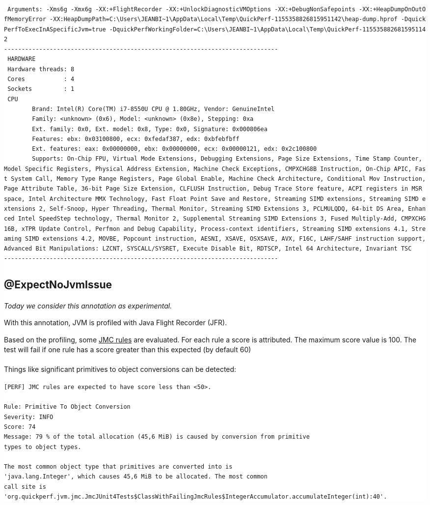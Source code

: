 ```
 Arguments: -Xms6g -Xmx6g -XX:+FlightRecorder -XX:+UnlockDiagnosticVMOptions -XX:+DebugNonSafepoints -XX:+HeapDumpOnOutOfMemoryError -XX:HeapDumpPath=C:\Users\JEANBI~1\AppData\Local\Temp\QuickPerf-1155358826815951142\heap-dump.hprof -DquickPerfToExecInASpecificJvm=true -DquickPerfWorkingFolder=C:\Users\JEANBI~1\AppData\Local\Temp\QuickPerf-1155358826815951142
------------------------------------------------------------------------------
 HARDWARE
 Hardware threads: 8
 Cores           : 4
 Sockets         : 1
 CPU
		Brand: Intel(R) Core(TM) i7-8550U CPU @ 1.80GHz, Vendor: GenuineIntel
		Family: <unknown> (0x6), Model: <unknown> (0x8e), Stepping: 0xa
		Ext. family: 0x0, Ext. model: 0x8, Type: 0x0, Signature: 0x000806ea
		Features: ebx: 0x03100800, ecx: 0xfedaf387, edx: 0xbfebfbff
		Ext. features: eax: 0x00000000, ebx: 0x00000000, ecx: 0x00000121, edx: 0x2c100800
		Supports: On-Chip FPU, Virtual Mode Extensions, Debugging Extensions, Page Size Extensions, Time Stamp Counter, Model Specific Registers, Physical Address Extension, Machine Check Exceptions, CMPXCHG8B Instruction, On-Chip APIC, Fast System Call, Memory Type Range Registers, Page Global Enable, Machine Check Architecture, Conditional Mov Instruction, Page Attribute Table, 36-bit Page Size Extension, CLFLUSH Instruction, Debug Trace Store feature, ACPI registers in MSR space, Intel Architecture MMX Technology, Fast Float Point Save and Restore, Streaming SIMD extensions, Streaming SIMD extensions 2, Self-Snoop, Hyper Threading, Thermal Monitor, Streaming SIMD Extensions 3, PCLMULQDQ, 64-bit DS Area, Enhanced Intel SpeedStep technology, Thermal Monitor 2, Supplemental Streaming SIMD Extensions 3, Fused Multiply-Add, CMPXCHG16B, xTPR Update Control, Perfmon and Debug Capability, Process-context identifiers, Streaming SIMD extensions 4.1, Streaming SIMD extensions 4.2, MOVBE, Popcount instruction, AESNI, XSAVE, OSXSAVE, AVX, F16C, LAHF/SAHF instruction support, Advanced Bit Manipulations: LZCNT, SYSCALL/SYSRET, Execute Disable Bit, RDTSCP, Intel 64 Architecture, Invariant TSC
------------------------------------------------------------------------------
```

## @ExpectNoJvmIssue

*Today we consider this annotation as experimental.*

With this annotation, JVM is profiled with Java Flight Recorder (JFR).<br>

Based on the profiling, some [JMC rules](http://hirt.se/blog/?p=920) are evaluated. For each rule a score is attributed. The maximum score value is 100. The test will fail if one rule has a score greater than this expected (by default 60)<br><br> 
Things like significant primitives to object conversions can be detected:
```
[PERF] JMC rules are expected to have score less than <50>.

Rule: Primitive To Object Conversion
Severity: INFO
Score: 74
Message: 79 % of the total allocation (45,6 MiB) is caused by conversion from primitive 
types to object types.

The most common object type that primitives are converted into is 
'java.lang.Integer', which causes 45,6 MiB to be allocated. The most common 
call site is 
'org.quickperf.jvm.jmc.JmcJUnit4Tests$ClassWithFailingJmcRules$IntegerAccumulator.accumulateInteger(int):40'.
```
